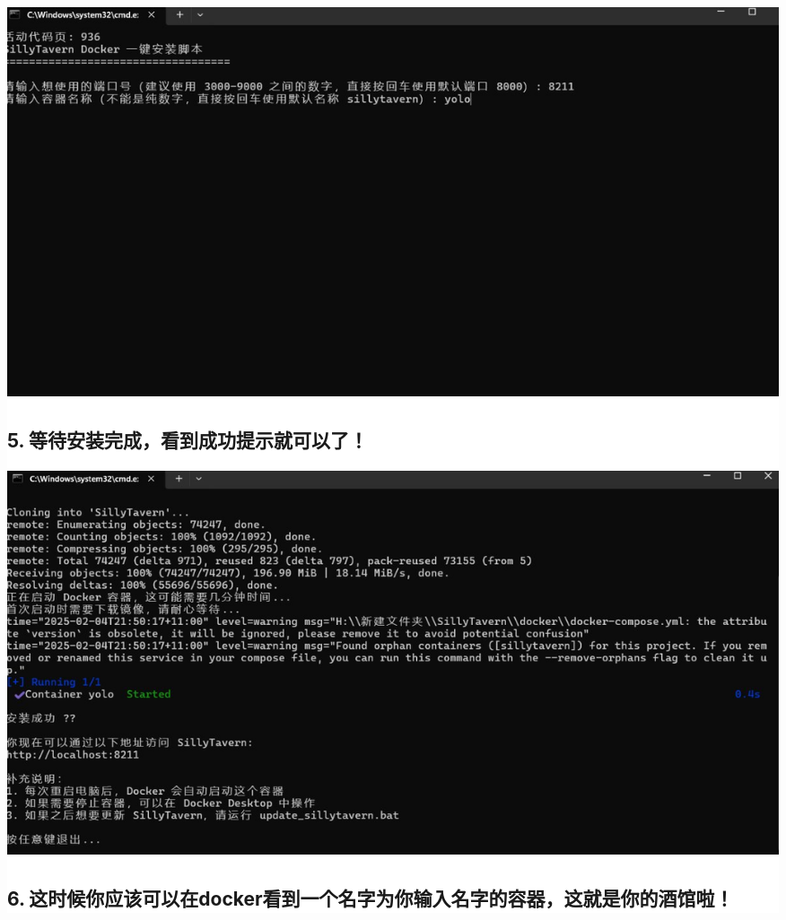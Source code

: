 ![bat_config.jpg](/all_upload_files_should_in_here/tutorials/sillytavern_wsl2_ubuntu_docker/bat_config.jpg)


## 5. 等待安装完成，看到成功提示就可以了！

![bat_install.jpg](/all_upload_files_should_in_here/tutorials/sillytavern_wsl2_ubuntu_docker/bat_install.jpg)

## 6. 这时候你应该可以在docker看到一个名字为你输入名字的容器，这就是你的酒馆啦！
